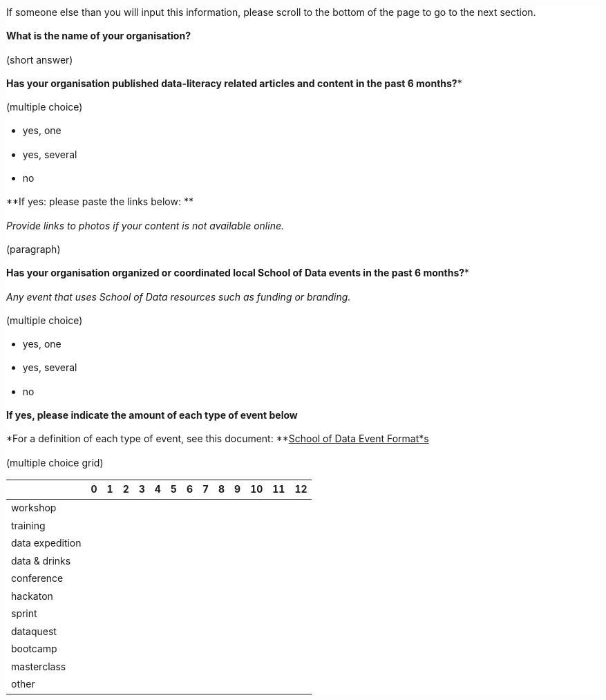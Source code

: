 If someone else than you will input this information, please scroll to the bottom of the page to go to the next section.

**What is the name of your organisation?**

(short answer)

**Has your organisation published data-literacy related articles and content in the past 6 months?***

(multiple choice)

- yes, one

- yes, several

- no

**If yes: please paste the links below: **

*Provide links to photos if your content is not available online.*

(paragraph)

**Has your organisation organized or coordinated local School of Data events in the past 6 months?***

*Any event that uses School of Data resources such as funding or branding.*

(multiple choice)

- yes, one

- yes, several

- no

**If yes, please indicate the amount of each type of event below**

*For a definition of each type of event, see this document: **[School of Data Event Format*s](https://github.com/school-of-data/community-resources/blob/master/School%20of%20Data%20Event%20Formats.md)

(multiple choice grid)

|  | 0 | 1 | 2 | 3 | 4 | 5 | 6 | 7 | 8 | 9 | 10 | 11 | 12 |
|---|---|---|---|---|---|---|---|---|---|---|---|---|---|
| workshop |   |   |   |   |   |   |   |   |   |   |   |   |   |
| training |   |   |   |   |   |   |   |   |   |   |   |   |   |
| data expedition |   |   |   |   |   |   |   |   |   |   |   |   |   |
| data & drinks |   |   |   |   |   |   |   |   |   |   |   |   |   |
| conference |   |   |   |   |   |   |   |   |   |   |   |   |   |
| hackaton |   |   |   |   |   |   |   |   |   |   |   |   |   |
| sprint |   |   |   |   |   |   |   |   |   |   |   |   |   |
| dataquest |   |   |   |   |   |   |   |   |   |   |   |   |   |
| bootcamp |   |   |   |   |   |   |   |   |   |   |   |   |   |
| masterclass |   |   |   |   |   |   |   |   |   |   |   |   |   |
| other |   |   |   |   |   |   |   |   |   |   |   |   |   |
